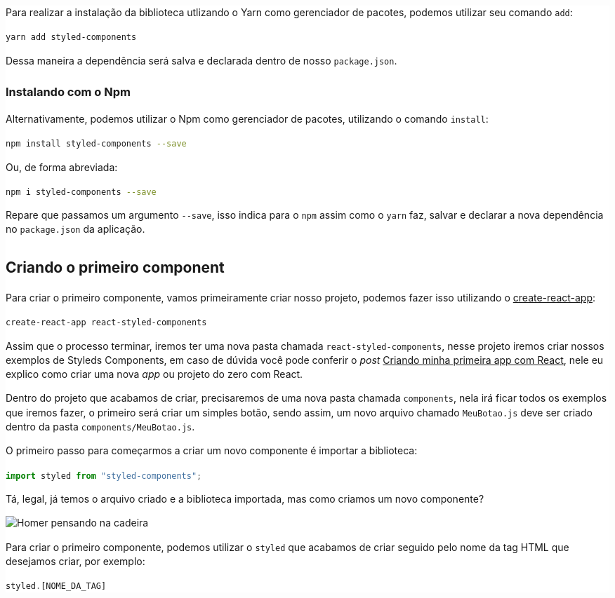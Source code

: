 Para realizar a instalação da biblioteca utlizando o Yarn como gerenciador de pacotes, podemos utilizar seu comando `add`:

```bash
yarn add styled-components
```

Dessa maneira a dependência será salva e declarada dentro de nosso `package.json`.

### Instalando com o Npm

Alternativamente, podemos utilizar o Npm como gerenciador de pacotes, utilizando o comando `install`:

```bash
npm install styled-components --save
```

Ou, de forma abreviada:

```bash
npm i styled-components --save
```

Repare que passamos um argumento `--save`, isso indica para o `npm` assim como o `yarn` faz, salvar e declarar a nova dependência no `package.json` da aplicação.

## Criando o primeiro component

Para criar o primeiro componente, vamos primeiramente criar nosso projeto, podemos fazer isso utilizando o [create-react-app](https://github.com/facebook/create-react-app):

```bash
create-react-app react-styled-components
```

Assim que o processo terminar, iremos ter uma nova pasta chamada `react-styled-components`, nesse projeto iremos criar nossos exemplos de Styleds Components, em caso de dúvida você pode conferir o *post* [Criando minha primeira app com React](http://blog.matheuscastiglioni.com.br/criando-minha-primeira-app-com-react), nele eu explico como criar uma nova *app* ou projeto do zero com React.

Dentro do projeto que acabamos de criar, precisaremos de uma nova pasta chamada `components`, nela irá ficar todos os exemplos que iremos fazer, o primeiro será criar um simples botão, sendo assim, um novo arquivo chamado `MeuBotao.js` deve ser criado dentro da pasta `components/MeuBotao.js`.

O primeiro passo para começarmos a criar um novo componente é importar a biblioteca:

```js
import styled from "styled-components";
```

Tá, legal, já temos o arquivo criado e a biblioteca importada, mas como criamos um novo componente?

![Homer pensando na cadeira](https://res.cloudinary.com/mahenrique94/image/upload/v1549716991/homer-pensando-na-cadeira_sa7fjt.gif)

Para criar o primeiro componente, podemos utilizar o `styled` que acabamos de criar seguido pelo nome da tag HTML que desejamos criar, por exemplo:

```js
styled.[NOME_DA_TAG]
```
